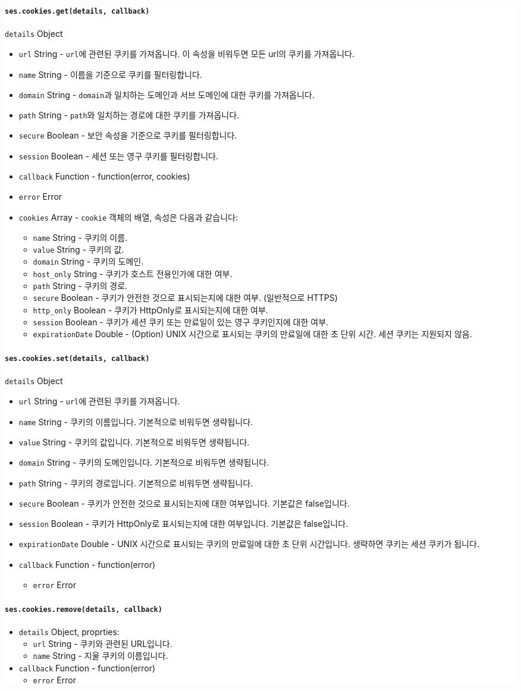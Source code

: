 #### `ses.cookies.get(details, callback)`

`details` Object

* `url` String - `url`에 관련된 쿠키를 가져옵니다. 이 속성을 비워두면 모든 url의
  쿠키를 가져옵니다.
* `name` String - 이름을 기준으로 쿠키를 필터링합니다.
* `domain` String - `domain`과 일치하는 도메인과 서브 도메인에 대한 쿠키를 가져옵니다.
* `path` String - `path`와 일치하는 경로에 대한 쿠키를 가져옵니다.
* `secure` Boolean - 보안 속성을 기준으로 쿠키를 필터링합니다.
* `session` Boolean - 세션 또는 영구 쿠키를 필터링합니다.

* `callback` Function - function(error, cookies)
* `error` Error
* `cookies` Array - `cookie` 객체의 배열, 속성은 다음과 같습니다:
  *  `name` String - 쿠키의 이름.
  *  `value` String - 쿠키의 값.
  *  `domain` String - 쿠키의 도메인.
  *  `host_only` String - 쿠키가 호스트 전용인가에 대한 여부.
  *  `path` String - 쿠키의 경로.
  *  `secure` Boolean - 쿠키가 안전한 것으로 표시되는지에 대한 여부. (일반적으로
      HTTPS)
  *  `http_only` Boolean - 쿠키가 HttpOnly로 표시되는지에 대한 여부.
  *  `session` Boolean - 쿠키가 세션 쿠키 또는 만료일이 있는 영구 쿠키인지에 대한
    여부.
  *  `expirationDate` Double - (Option) UNIX 시간으로 표시되는 쿠키의 만료일에
    대한 초 단위 시간. 세션 쿠키는 지원되지 않음.

#### `ses.cookies.set(details, callback)`

`details` Object

* `url` String - `url`에 관련된 쿠키를 가져옵니다.
* `name` String - 쿠키의 이름입니다. 기본적으로 비워두면 생략됩니다.
* `value` String - 쿠키의 값입니다. 기본적으로 비워두면 생략됩니다.
* `domain` String - 쿠키의 도메인입니다. 기본적으로 비워두면 생략됩니다.
* `path` String - 쿠키의 경로입니다. 기본적으로 비워두면 생략됩니다.
* `secure` Boolean - 쿠키가 안전한 것으로 표시되는지에 대한 여부입니다. 기본값은
  false입니다.
* `session` Boolean - 쿠키가 HttpOnly로 표시되는지에 대한 여부입니다. 기본값은
  false입니다.
* `expirationDate` Double -	UNIX 시간으로 표시되는 쿠키의 만료일에 대한 초 단위
  시간입니다. 생략하면 쿠키는 세션 쿠키가 됩니다.

* `callback` Function - function(error)
  * `error` Error

#### `ses.cookies.remove(details, callback)`

* `details` Object, proprties:
  * `url` String - 쿠키와 관련된 URL입니다.
  * `name` String - 지울 쿠키의 이름입니다.
* `callback` Function - function(error)
  * `error` Error
